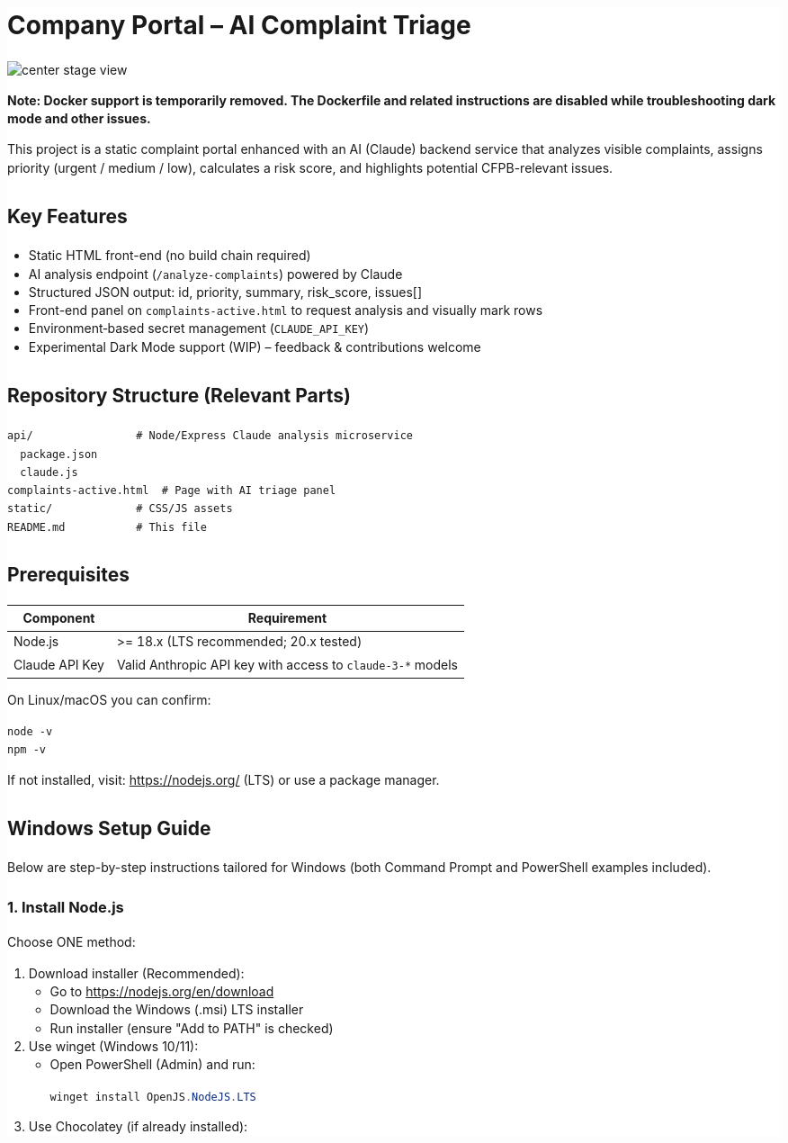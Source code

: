 # Company Portal – AI Complaint Triage


![center stage view](https://github.com/user-attachments/assets/359ab954-2556-4954-b4c1-c08d6a9128f7)


**Note: Docker support is temporarily removed. The Dockerfile and related instructions are disabled while troubleshooting dark mode and other issues.**

This project is a static complaint portal enhanced with an AI (Claude) backend service that analyzes visible complaints, assigns priority (urgent / medium / low), calculates a risk score, and highlights potential CFPB-relevant issues.

## Key Features
- Static HTML front-end (no build chain required)
- AI analysis endpoint (`/analyze-complaints`) powered by Claude
- Structured JSON output: id, priority, summary, risk_score, issues[]
- Front-end panel on `complaints-active.html` to request analysis and visually mark rows
- Environment‑based secret management (`CLAUDE_API_KEY`)
- Experimental Dark Mode support (WIP) – feedback & contributions welcome

## Repository Structure (Relevant Parts)
```
api/                # Node/Express Claude analysis microservice
  package.json
  claude.js
complaints-active.html  # Page with AI triage panel
static/             # CSS/JS assets
README.md           # This file
```

## Prerequisites
| Component | Requirement |
|-----------|-------------|
| Node.js   | >= 18.x (LTS recommended; 20.x tested) |
| Claude API Key | Valid Anthropic API key with access to `claude-3-*` models |

On Linux/macOS you can confirm:
```
node -v
npm -v
```
If not installed, visit: https://nodejs.org/ (LTS) or use a package manager.

## Windows Setup Guide
Below are step-by-step instructions tailored for Windows (both Command Prompt and PowerShell examples included).

### 1. Install Node.js
Choose ONE method:
1. Download installer (Recommended):
   - Go to https://nodejs.org/en/download
   - Download the Windows (.msi) LTS installer
   - Run installer (ensure "Add to PATH" is checked)
2. Use winget (Windows 10/11):
   - Open PowerShell (Admin) and run:
     ```powershell
     winget install OpenJS.NodeJS.LTS
     ```
3. Use Chocolatey (if already installed):
   ```cmd
   ```